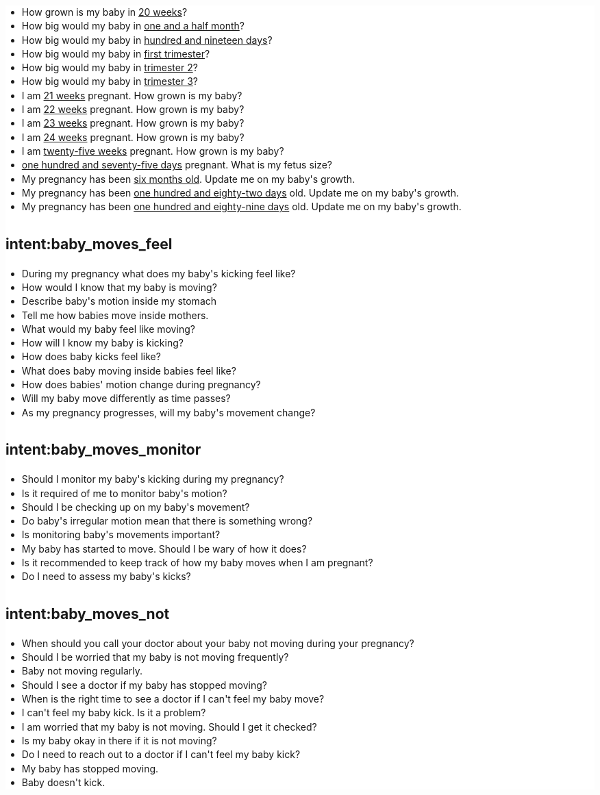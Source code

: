 - How grown is my baby in [20 weeks](pregnancy_duration)?
- How big would my baby in [one and a half month](pregnancy_duration)?
- How big would my baby in [hundred and nineteen days](pregnancy_duration)?
- How big would my baby in [first trimester](pregnancy_duration)?
- How big would my baby in [trimester 2](pregnancy_duration)?
- How big would my baby in [trimester 3](pregnancy_duration)?
- I am [21 weeks](pregnancy_duration) pregnant. How grown is my baby?
- I am [22 weeks](pregnancy_duration) pregnant. How grown is my baby?
- I am [23 weeks](pregnancy_duration) pregnant. How grown is my baby?
- I am [24 weeks](pregnancy_duration) pregnant. How grown is my baby?
- I am [twenty-five weeks](pregnancy_duration) pregnant. How grown is my baby?
- [one hundred and seventy-five days](pregnancy_duration) pregnant. What is my fetus size?
- My pregnancy has been [six months old](pregnancy_duration). Update me on my baby's growth. 
- My pregnancy has been [one hundred and eighty-two days](pregnancy_duration) old. Update me on my baby's growth.
- My pregnancy has been [one hundred and eighty-nine days](pregnancy_duration) old. Update me on my baby's growth.


## intent:baby_moves_feel
- During my pregnancy what does my baby's kicking feel like?
- How would I know that my baby is moving?
- Describe baby's motion inside my stomach
- Tell me how babies move inside mothers.
- What would my baby feel like moving?
- How will I know my baby is kicking?
- How does baby kicks feel like?
- What does baby moving inside babies feel like?
- How does babies' motion change during pregnancy?
- Will my baby move differently as time passes?
- As my pregnancy progresses, will my baby's movement change?

## intent:baby_moves_monitor
- Should I monitor my baby's kicking during my pregnancy?
- Is it required of me to monitor baby's motion?
- Should I be checking up on my baby's movement?
- Do baby's irregular motion mean that there is something wrong?
- Is monitoring baby's movements important?
- My baby has started to move. Should I be wary of how it does?
- Is it recommended to keep track of how my baby moves when I am pregnant?
- Do I need to assess my baby's kicks?

## intent:baby_moves_not
- When should you call your doctor about your baby not moving during your pregnancy?
- Should I be worried that my baby is not moving frequently?
- Baby not moving regularly.
- Should I see a doctor if my baby has stopped moving?
- When is the right time to see a doctor if I can't feel my baby move?
- I can't feel my baby kick. Is it a problem?
- I am worried that my baby is not moving. Should I get it checked?
- Is my baby okay in there if it is not moving?
- Do I need to reach out to a doctor if I can't feel my baby kick?
- My baby has stopped moving.
- Baby doesn't kick.
